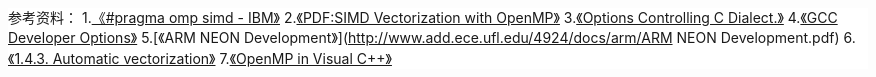 参考资料：
1.[《#pragma omp simd - IBM》](https://www.ibm.com/support/knowledgecenter/en/SSXVZZ_16.1.0/com.ibm.xlcpp161.lelinux.doc/compiler_ref/prag_omp_simd.html)
2.[《PDF:SIMD Vectorization with OpenMP》](https://doc.itc.rwth-aachen.de/download/attachments/28344675/SIMD+Vectorization+with+OpenMP.PDF)
3.[《Options Controlling C Dialect.》](https://gcc.gnu.org/onlinedocs/gcc/C-Dialect-Options.html#C-Dialect-Options)
4.[《GCC Developer Options》](https://gcc.gnu.org/onlinedocs/gcc/Developer-Options.html#Developer-Options)
5.[《ARM NEON Development》](http://www.add.ece.ufl.edu/4924/docs/arm/ARM NEON Development.pdf)
6.[《1.4.3. Automatic vectorization》](http://infocenter.arm.com/help/index.jsp?topic=/com.arm.doc.dht0002a/ch01s04s03.html)
7.[《OpenMP in Visual C++》](https://msdn.microsoft.com/en-us/library/tt15eb9t.aspx)